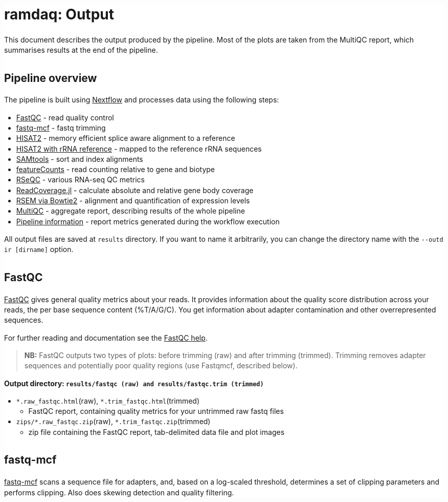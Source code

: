 # ramdaq: Output

This document describes the output produced by the pipeline. Most of the plots are taken from the MultiQC report, which summarises results at the end of the pipeline.



## Pipeline overview

The pipeline is built using [Nextflow](https://www.nextflow.io/)
and processes data using the following steps:

* [FastQC](#fastqc) - read quality control
* [fastq-mcf](#fastq-mcf) - fastq trimming
* [HISAT2](#hisat2) - memory efficient splice aware alignment to a reference
* [HISAT2 with rRNA reference](#hisat2-with-rrna-reference) - mapped to the reference rRNA sequences
* [SAMtools](#samtools) - sort and index alignments
* [featureCounts](#featurecounts) - read counting relative to gene and biotype
* [RSeQC](#rseqc) - various RNA-seq QC metrics
* [ReadCoverage.jl](#readcoveragejl) - calculate absolute and relative gene body coverage
* [RSEM via Bowtie2](#rsem-via-bowtie2) - alignment and quantification of expression levels
* [MultiQC](#multiqc) - aggregate report, describing results of the whole pipeline
* [Pipeline information](#pipeline-information) - report metrics generated during the workflow execution

All output files are saved at `results` directory. If you want to name it arbitrarily, you can change the directory name with the `--outdir [dirname]` option.

## FastQC

[FastQC](http://www.bioinformatics.babraham.ac.uk/projects/fastqc/) gives general quality metrics about your reads. It provides information about the quality score distribution across your reads, the per base sequence content (%T/A/G/C). You get information about adapter contamination and other overrepresented sequences.

For further reading and documentation see the [FastQC help](http://www.bioinformatics.babraham.ac.uk/projects/fastqc/Help/).

> **NB:** FastQC outputs two types of plots: before trimming (raw) and after trimming (trimmed). Trimming removes adapter sequences and potentially poor quality regions (use Fastqmcf, described below).

**Output directory: `results/fastqc (raw) and results/fastqc.trim (trimmed)`**

* `*.raw_fastqc.html`(raw),  `*.trim_fastqc.html`(trimmed)
  * FastQC report, containing quality metrics for your untrimmed raw fastq files
* `zips/*.raw_fastqc.zip`(raw),  `*.trim_fastqc.zip`(trimmed)
  * zip file containing the FastQC report, tab-delimited data file and plot images

## fastq-mcf

[fastq-mcf](https://expressionanalysis.github.io/ea-utils/) scans a sequence file for adapters, and, based on a log-scaled threshold, determines a set of clipping parameters and performs clipping. Also does skewing detection and quality filtering.
